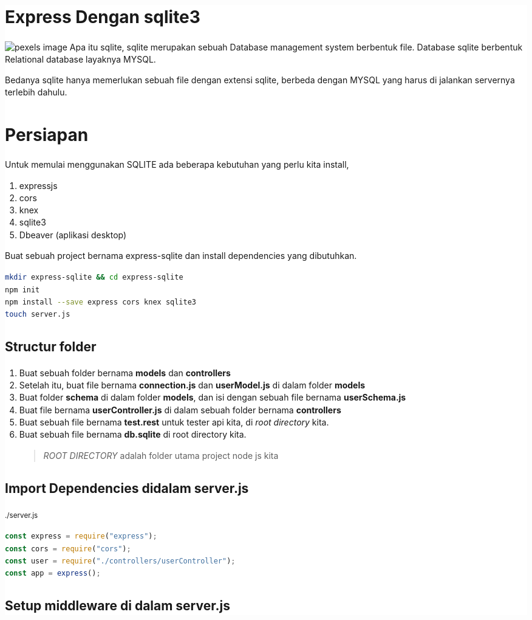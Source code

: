 # Express Dengan sqlite3

![pexels image](https://images.pexels.com/photos/4004374/pexels-photo-4004374.jpeg?auto=compress&cs=tinysrgb&dpr=2&w=500)
Apa itu sqlite, sqlite merupakan sebuah Database management system berbentuk file. Database sqlite berbentuk Relational database layaknya MYSQL.

Bedanya sqlite hanya memerlukan sebuah file dengan extensi sqlite, berbeda dengan MYSQL yang harus di jalankan servernya terlebih dahulu.

# Persiapan

Untuk memulai menggunakan SQLITE ada beberapa kebutuhan yang perlu kita install,

1. expressjs
2. cors
3. knex
4. sqlite3
5. Dbeaver (aplikasi desktop)

Buat sebuah project bernama express-sqlite dan install dependencies yang dibutuhkan.

```bash
mkdir express-sqlite && cd express-sqlite
npm init
npm install --save express cors knex sqlite3
touch server.js
```

## Structur folder

1. Buat sebuah folder bernama **models** dan **controllers**
2. Setelah itu, buat file bernama **connection.js** dan **userModel.js** di dalam folder **models**
3. Buat folder **schema** di dalam folder **models**, dan isi dengan sebuah file bernama **userSchema.js**
4. Buat file bernama **userController.js** di dalam sebuah folder bernama **controllers**
5. Buat sebuah file bernama **test.rest** untuk tester api kita, di _root directory_ kita.
6. Buat sebuah file bernama **db.sqlite** di root directory kita.
   > _ROOT DIRECTORY_ adalah folder utama project node js kita

## Import Dependencies didalam server.js

<small>./server.js</small>

```javascript
const express = require("express");
const cors = require("cors");
const user = require("./controllers/userController");
const app = express();
```

## Setup middleware di dalam server.js
